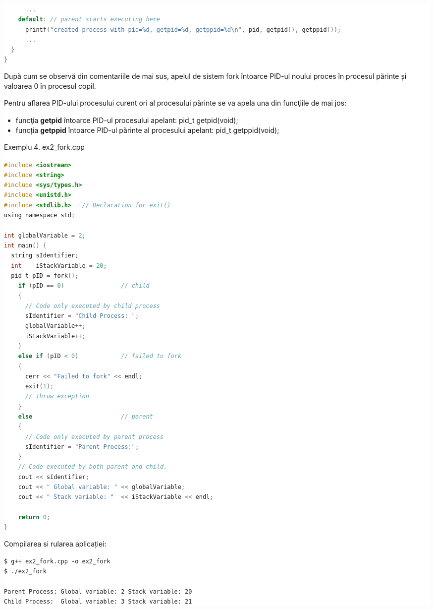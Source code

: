 ```c
      ...
    default: // parent starts executing here
      printf("created process with pid=%d, getpid=%d, getppid=%d\n", pid, getpid(), getppid());
      ...
  }
}
```

După cum se observă din comentariile de mai sus, apelul de sistem fork întoarce PID-ul noului proces în procesul părinte și valoarea 0 în procesul copil.

Pentru aflarea PID-ului procesului curent ori al procesului părinte se va apela una din funcţiile de mai jos:
- funcţia **getpid** întoarce PID-ul procesului apelant: pid_t getpid(void);
- funcția **getppid** întoarce PID-ul părinte al procesului apelant:  pid_t getppid(void);

Exemplu 4. ex2_fork.cpp
```c
#include <iostream>
#include <string>
#include <sys/types.h>
#include <unistd.h>
#include <stdlib.h>   // Declaration for exit()
using namespace std;

int globalVariable = 2;
int main() {  
  string sIdentifier;  
  int    iStackVariable = 20;
  pid_t pID = fork();  
    if (pID == 0)                // child
    {  
      // Code only executed by child process
      sIdentifier = "Child Process: ";
      globalVariable++;  
      iStackVariable++;  
    }  
    else if (pID < 0)            // failed to fork
    {  
      cerr << "Failed to fork" << endl;
      exit(1);  
      // Throw exception  
    }  
    else                         // parent  
    {  
      // Code only executed by parent process
      sIdentifier = "Parent Process:";
    }  
    // Code executed by both parent and child.
    cout << sIdentifier;
    cout << " Global variable: " << globalVariable;
    cout << " Stack variable: "  << iStackVariable << endl;

    return 0;
}
```
Compilarea si rularea aplicației:
```
$ g++ ex2_fork.cpp -o ex2_fork
$ ./ex2_fork 

Parent Process: Global variable: 2 Stack variable: 20
Child Process:  Global variable: 3 Stack variable: 21
```